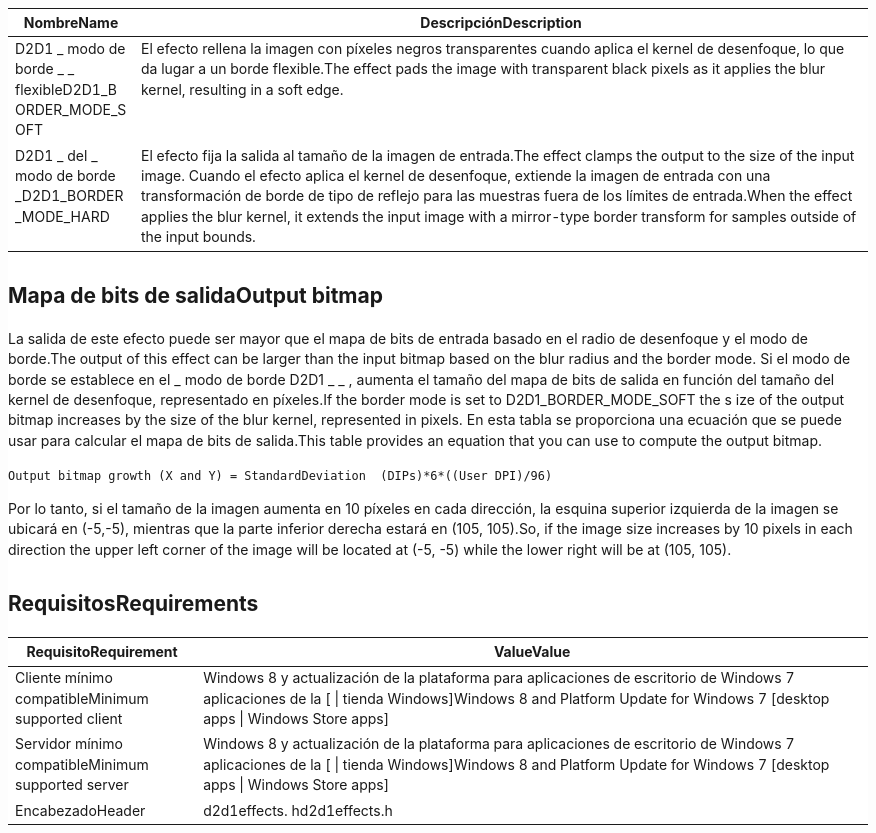 | <span data-ttu-id="80f54-158">Nombre</span><span class="sxs-lookup"><span data-stu-id="80f54-158">Name</span></span>                     | <span data-ttu-id="80f54-159">Descripción</span><span class="sxs-lookup"><span data-stu-id="80f54-159">Description</span></span>                                                                                                                                                                                                              |
|--------------------------|--------------------------------------------------------------------------------------------------------------------------------------------------------------------------------------------------------------------------|
| <span data-ttu-id="80f54-160">D2D1 \_ modo de borde \_ \_ flexible</span><span class="sxs-lookup"><span data-stu-id="80f54-160">D2D1\_BORDER\_MODE\_SOFT</span></span> | <span data-ttu-id="80f54-161">El efecto rellena la imagen con píxeles negros transparentes cuando aplica el kernel de desenfoque, lo que da lugar a un borde flexible.</span><span class="sxs-lookup"><span data-stu-id="80f54-161">The effect pads the image with transparent black pixels as it applies the blur kernel, resulting in a soft edge.</span></span> <br/>                                                                                             |
| <span data-ttu-id="80f54-162">D2D1 \_ del \_ modo de borde \_</span><span class="sxs-lookup"><span data-stu-id="80f54-162">D2D1\_BORDER\_MODE\_HARD</span></span> | <span data-ttu-id="80f54-163">El efecto fija la salida al tamaño de la imagen de entrada.</span><span class="sxs-lookup"><span data-stu-id="80f54-163">The effect clamps the output to the size of the input image.</span></span> <span data-ttu-id="80f54-164">Cuando el efecto aplica el kernel de desenfoque, extiende la imagen de entrada con una transformación de borde de tipo de reflejo para las muestras fuera de los límites de entrada.</span><span class="sxs-lookup"><span data-stu-id="80f54-164">When the effect applies the blur kernel, it extends the input image with a mirror-type border transform for samples outside of the input bounds.</span></span><br/> |



 

## <a name="output-bitmap"></a><span data-ttu-id="80f54-165">Mapa de bits de salida</span><span class="sxs-lookup"><span data-stu-id="80f54-165">Output bitmap</span></span>

<span data-ttu-id="80f54-166">La salida de este efecto puede ser mayor que el mapa de bits de entrada basado en el radio de desenfoque y el modo de borde.</span><span class="sxs-lookup"><span data-stu-id="80f54-166">The output of this effect can be larger than the input bitmap based on the blur radius and the border mode.</span></span> <span data-ttu-id="80f54-167">Si el modo de borde se establece en el \_ modo de borde D2D1 \_ \_ , aumenta el tamaño del mapa de bits de salida en función del tamaño del kernel de desenfoque, representado en píxeles.</span><span class="sxs-lookup"><span data-stu-id="80f54-167">If the border mode is set to D2D1\_BORDER\_MODE\_SOFT the s ize of the output bitmap increases by the size of the blur kernel, represented in pixels.</span></span> <span data-ttu-id="80f54-168">En esta tabla se proporciona una ecuación que se puede usar para calcular el mapa de bits de salida.</span><span class="sxs-lookup"><span data-stu-id="80f54-168">This table provides an equation that you can use to compute the output bitmap.</span></span>

`Output bitmap growth (X and Y) = StandardDeviation  (DIPs)*6*((User DPI)/96)`

<span data-ttu-id="80f54-169">Por lo tanto, si el tamaño de la imagen aumenta en 10 píxeles en cada dirección, la esquina superior izquierda de la imagen se ubicará en (-5,-5), mientras que la parte inferior derecha estará en (105, 105).</span><span class="sxs-lookup"><span data-stu-id="80f54-169">So, if the image size increases by 10 pixels in each direction the upper left corner of the image will be located at (-5, -5) while the lower right will be at (105, 105).</span></span>

## <a name="requirements"></a><span data-ttu-id="80f54-170">Requisitos</span><span class="sxs-lookup"><span data-stu-id="80f54-170">Requirements</span></span>



| <span data-ttu-id="80f54-171">Requisito</span><span class="sxs-lookup"><span data-stu-id="80f54-171">Requirement</span></span> | <span data-ttu-id="80f54-172">Value</span><span class="sxs-lookup"><span data-stu-id="80f54-172">Value</span></span> |
|--------------------------|------------------------------------------------------------------------------------|
| <span data-ttu-id="80f54-173">Cliente mínimo compatible</span><span class="sxs-lookup"><span data-stu-id="80f54-173">Minimum supported client</span></span> | <span data-ttu-id="80f54-174">Windows 8 y actualización de la plataforma para aplicaciones de escritorio de Windows 7 aplicaciones de la \[ \| tienda Windows\]</span><span class="sxs-lookup"><span data-stu-id="80f54-174">Windows 8 and Platform Update for Windows 7 \[desktop apps \| Windows Store apps\]</span></span> |
| <span data-ttu-id="80f54-175">Servidor mínimo compatible</span><span class="sxs-lookup"><span data-stu-id="80f54-175">Minimum supported server</span></span> | <span data-ttu-id="80f54-176">Windows 8 y actualización de la plataforma para aplicaciones de escritorio de Windows 7 aplicaciones de la \[ \| tienda Windows\]</span><span class="sxs-lookup"><span data-stu-id="80f54-176">Windows 8 and Platform Update for Windows 7 \[desktop apps \| Windows Store apps\]</span></span> |
| <span data-ttu-id="80f54-177">Encabezado</span><span class="sxs-lookup"><span data-stu-id="80f54-177">Header</span></span>                   | <span data-ttu-id="80f54-178">d2d1effects. h</span><span class="sxs-lookup"><span data-stu-id="80f54-178">d2d1effects.h</span></span>                                                                      |